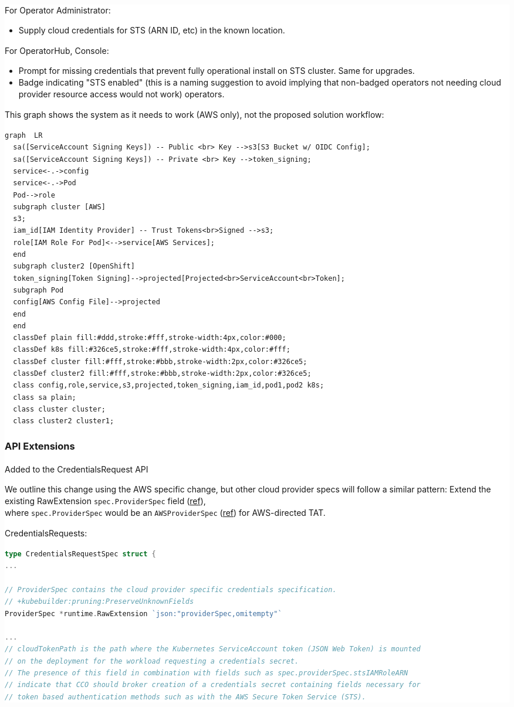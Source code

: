For Operator Administrator:
- Supply cloud credentials for STS (ARN ID, etc) in the known location.

For OperatorHub, Console:
- Prompt for missing credentials that prevent fully operational install on STS cluster. Same for upgrades.
- Badge indicating "STS enabled" (this is a naming suggestion to avoid implying that non-badged operators not needing
 cloud provider resource access would not work) operators.

This graph shows the system as it needs to work (AWS only), not the proposed solution workflow:
```mermaid
graph  LR
  sa([ServiceAccount Signing Keys]) -- Public <br> Key -->s3[S3 Bucket w/ OIDC Config];
  sa([ServiceAccount Signing Keys]) -- Private <br> Key -->token_signing;
  service<-.->config
  service<-.->Pod
  Pod-->role
  subgraph cluster [AWS]
  s3;
  iam_id[IAM Identity Provider] -- Trust Tokens<br>Signed -->s3;
  role[IAM Role For Pod]<-->service[AWS Services];
  end
  subgraph cluster2 [OpenShift]
  token_signing[Token Signing]-->projected[Projected<br>ServiceAccount<br>Token];
  subgraph Pod
  config[AWS Config File]-->projected
  end
  end
  classDef plain fill:#ddd,stroke:#fff,stroke-width:4px,color:#000;
  classDef k8s fill:#326ce5,stroke:#fff,stroke-width:4px,color:#fff;
  classDef cluster fill:#fff,stroke:#bbb,stroke-width:2px,color:#326ce5;
  classDef cluster2 fill:#fff,stroke:#bbb,stroke-width:2px,color:#326ce5;
  class config,role,service,s3,projected,token_signing,iam_id,pod1,pod2 k8s;
  class sa plain;
  class cluster cluster;
  class cluster2 cluster1;
```

### API Extensions

Added to the CredentialsRequest API 

We outline this change using the AWS specific change, but other cloud provider specs will follow a similar pattern:
Extend the existing RawExtension `spec.ProviderSpec` field ([ref](https://github.com/openshift/cloud-credential-operator/blob/38e7f96bf73036924abcb1352222c17704e4b2e0/pkg/apis/cloudcredential/v1/types_credentialsrequest.go#L53-L55)),<br>
where `spec.ProviderSpec` would be an `AWSProviderSpec` ([ref](https://github.com/openshift/cloud-credential-operator/blob/38e7f96bf73036924abcb1352222c17704e4b2e0/pkg/apis/cloudcredential/v1/types_aws.go#L27-L31)) for AWS-directed TAT.<p>
CredentialsRequests:
```go
type CredentialsRequestSpec struct {
...

// ProviderSpec contains the cloud provider specific credentials specification.
// +kubebuilder:pruning:PreserveUnknownFields
ProviderSpec *runtime.RawExtension `json:"providerSpec,omitempty"`

...
// cloudTokenPath is the path where the Kubernetes ServiceAccount token (JSON Web Token) is mounted
// on the deployment for the workload requesting a credentials secret.
// The presence of this field in combination with fields such as spec.providerSpec.stsIAMRoleARN
// indicate that CCO should broker creation of a credentials secret containing fields necessary for
// token based authentication methods such as with the AWS Secure Token Service (STS).
```